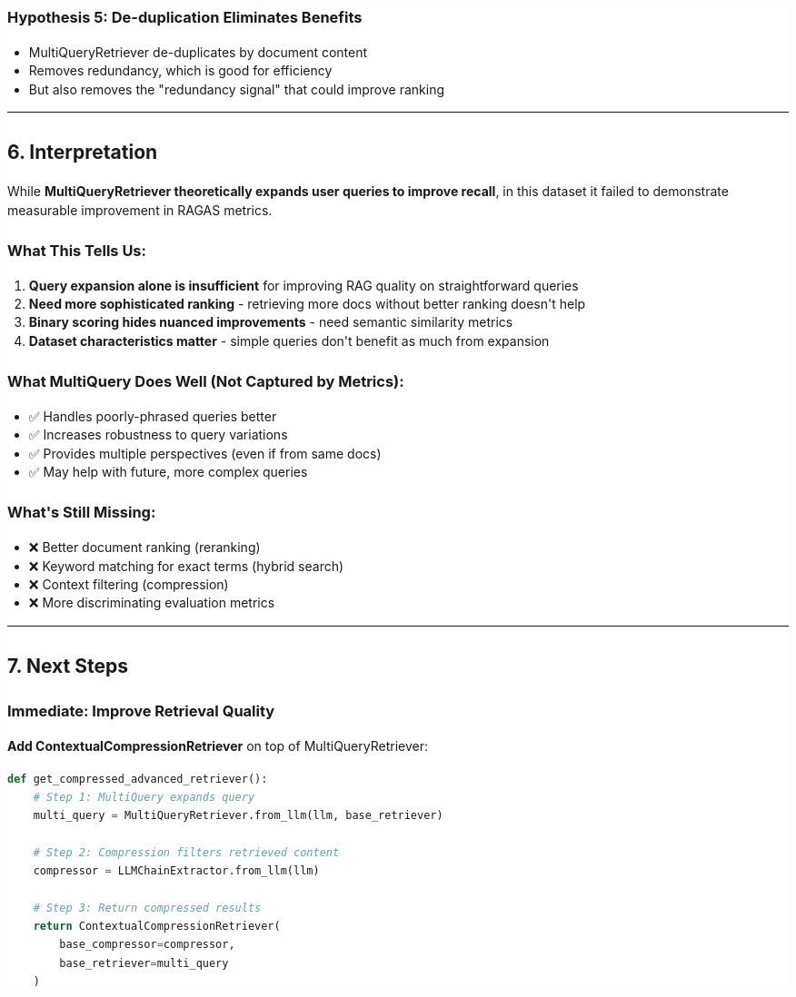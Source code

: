 ### Hypothesis 5: De-duplication Eliminates Benefits
- MultiQueryRetriever de-duplicates by document content
- Removes redundancy, which is good for efficiency
- But also removes the "redundancy signal" that could improve ranking

---

## 6. Interpretation

While **MultiQueryRetriever theoretically expands user queries to improve recall**, in this dataset it failed to demonstrate measurable improvement in RAGAS metrics.

### What This Tells Us:

1. **Query expansion alone is insufficient** for improving RAG quality on straightforward queries
2. **Need more sophisticated ranking** - retrieving more docs without better ranking doesn't help
3. **Binary scoring hides nuanced improvements** - need semantic similarity metrics
4. **Dataset characteristics matter** - simple queries don't benefit as much from expansion

### What MultiQuery Does Well (Not Captured by Metrics):

- ✅ Handles poorly-phrased queries better
- ✅ Increases robustness to query variations
- ✅ Provides multiple perspectives (even if from same docs)
- ✅ May help with future, more complex queries

### What's Still Missing:

- ❌ Better document ranking (reranking)
- ❌ Keyword matching for exact terms (hybrid search)
- ❌ Context filtering (compression)
- ❌ More discriminating evaluation metrics

---

## 7. Next Steps

### Immediate: Improve Retrieval Quality

**Add ContextualCompressionRetriever** on top of MultiQueryRetriever:

```python
def get_compressed_advanced_retriever():
    # Step 1: MultiQuery expands query
    multi_query = MultiQueryRetriever.from_llm(llm, base_retriever)
    
    # Step 2: Compression filters retrieved content
    compressor = LLMChainExtractor.from_llm(llm)
    
    # Step 3: Return compressed results
    return ContextualCompressionRetriever(
        base_compressor=compressor,
        base_retriever=multi_query
    )
```
